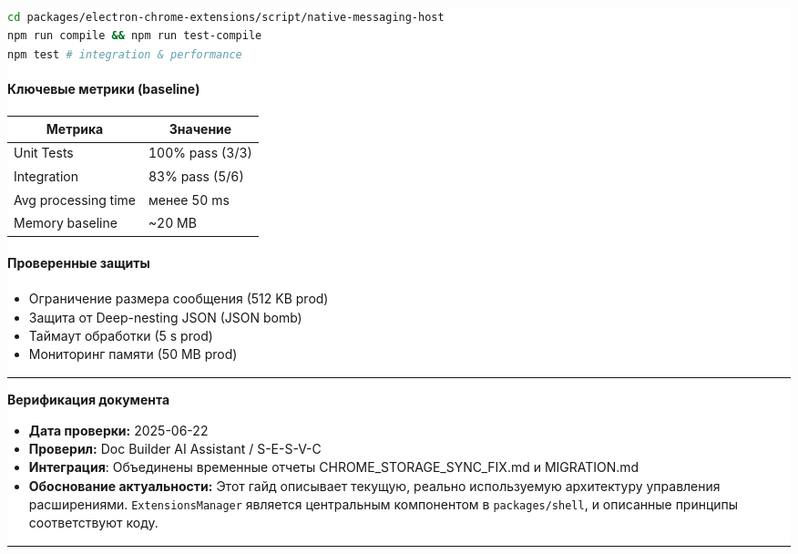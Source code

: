 ```bash
cd packages/electron-chrome-extensions/script/native-messaging-host
npm run compile && npm run test-compile
npm test # integration & performance
```

#### Ключевые метрики (baseline)

| Метрика             | Значение        |
| ------------------- | --------------- |
| Unit Tests          | 100% pass (3/3) |
| Integration         | 83% pass (5/6)  |
| Avg processing time | менее 50 ms     |
| Memory baseline     | ~20 MB          |

#### Проверенные защиты

- Ограничение размера сообщения (512 KB prod)
- Защита от Deep-nesting JSON (JSON bomb)
- Таймаут обработки (5 s prod)
- Мониторинг памяти (50 MB prod)

---

**Верификация документа**

- **Дата проверки:** 2025-06-22
- **Проверил:** Doc Builder AI Assistant / S-E-S-V-C
- **Интеграция**: Объединены временные отчеты CHROME_STORAGE_SYNC_FIX.md и MIGRATION.md
- **Обоснование актуальности:** Этот гайд описывает текущую, реально используемую архитектуру управления расширениями. `ExtensionsManager` является центральным компонентом в `packages/shell`, и описанные принципы соответствуют коду.

---
